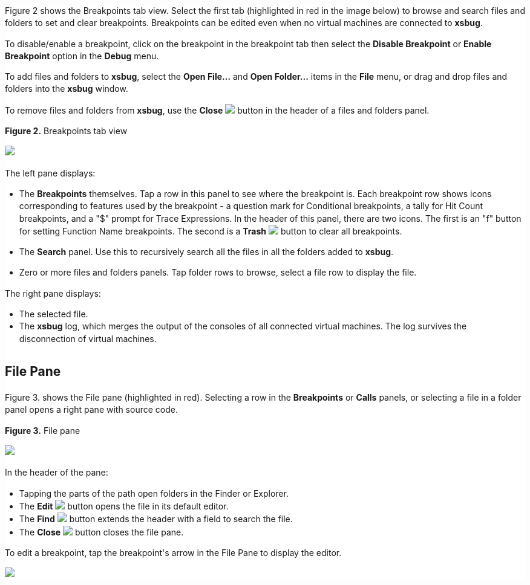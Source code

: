 Figure 2 shows the Breakpoints tab view. Select the first tab (highlighted in red in the image below) to browse and search files and folders to set and clear breakpoints. Breakpoints can be edited even when no virtual machines are connected to **xsbug**.

To disable/enable a breakpoint, click on the breakpoint in the breakpoint tab then select the **Disable Breakpoint** or **Enable Breakpoint** option in the **Debug** menu.

To add files and folders to **xsbug**, select the **Open File...** and **Open Folder...** items in the **File** menu, or drag and drop files and folders into the **xsbug** window.

To remove files and folders from **xsbug**, use the **Close** ![](../assets/xsbug/close.png) button in the header of a files and folders panel.

**Figure 2.** Breakpoints tab view

![](../assets/xsbug/breakpoints.png)

The left pane displays:

* The **Breakpoints** themselves. Tap a row in this panel to see where the breakpoint is. Each breakpoint row shows icons corresponding to features used by the breakpoint - a question mark for Conditional breakpoints, a tally for Hit Count breakpoints, and a "$" prompt for Trace Expressions. In the header of this panel, there are two icons. The first is an "f" button for setting Function Name breakpoints. The second is a **Trash** ![](../assets/xsbug/trash.png) button to clear all breakpoints. 

* The **Search** panel. Use this to recursively search all the files in all the folders added to **xsbug**.
* Zero or more files and folders panels. Tap folder rows to browse, select a file row to display the file.

The right pane displays:

* The selected file.
* The **xsbug** log, which merges the output of the consoles of all connected virtual machines. The log survives the disconnection of virtual machines.

## File Pane

Figure 3. shows the File pane (highlighted in red). Selecting a row in the **Breakpoints** or **Calls** panels, or selecting a file in a folder panel opens a right pane with source code.

**Figure 3.** File pane

![](../assets/xsbug/file.png)

In the header of the pane:

* Tapping the parts of the path open folders in the Finder or Explorer.
* The **Edit** ![](../assets/xsbug/edit.png) button opens the file in its default editor.
* The **Find** ![](../assets/xsbug/find.png) button extends the header with a field to search the file.
* The **Close** ![](../assets/xsbug/close.png) button closes the file pane.

To edit a breakpoint, tap the breakpoint's arrow in the File Pane to display the editor.

![](../assets/xsbug/breakpoint-editor.png)
